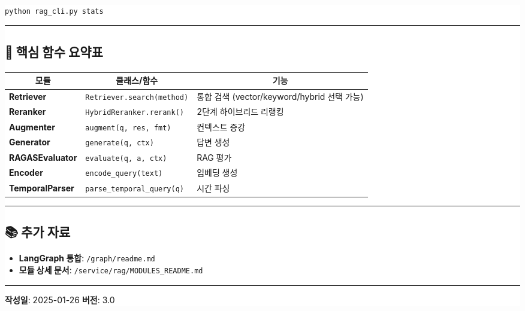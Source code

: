 ```bash
python rag_cli.py stats
```

---

## 🎯 핵심 함수 요약표

| 모듈               | 클래스/함수                | 기능                                        |
| ------------------ | -------------------------- | ------------------------------------------- |
| **Retriever**      | `Retriever.search(method)` | 통합 검색 (vector/keyword/hybrid 선택 가능) |
| **Reranker**       | `HybridReranker.rerank()`  | 2단계 하이브리드 리랭킹                     |
| **Augmenter**      | `augment(q, res, fmt)`     | 컨텍스트 증강                               |
| **Generator**      | `generate(q, ctx)`         | 답변 생성                                   |
| **RAGASEvaluator** | `evaluate(q, a, ctx)`      | RAG 평가                                    |
| **Encoder**        | `encode_query(text)`       | 임베딩 생성                                 |
| **TemporalParser** | `parse_temporal_query(q)`  | 시간 파싱                                   |

---

## 📚 추가 자료

- **LangGraph 통합**: `/graph/readme.md`
- **모듈 상세 문서**: `/service/rag/MODULES_README.md`

---

**작성일**: 2025-01-26
**버전**: 3.0

